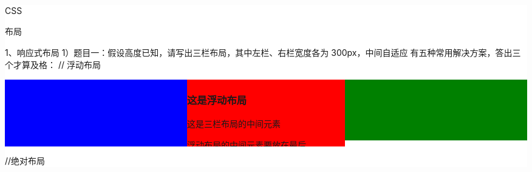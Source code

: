 CSS

布局

1、响应式布局
1）题目一：假设高度已知，请写出三栏布局，其中左栏、右栏宽度各为 300px，中间自适应
有五种常用解决方案，答出三个才算及格：
// 浮动布局
    <section class="layout float">
      <style media="screen">
        .layout.float .left {
          float: left;
          width: 300px;
          height: 110px;
          background: blue;
        }
        .layout.float .right {
          float: right;
          width: 300px;
          height: 100px;
          background: green;
        }
        .layout.float .center {
          height: 110px;
          background: red;
          overflow: hidden;
        }
      </style>
      <article class="left-center-right">
        <div class="left"></div>
        <div class="right"></div>
        <div class="center">
          <h1>这是浮动布局</h1>
          <p>这是三栏布局的中间元素</p>
          <p>浮动布局的中间元素要放在最后</p>
        </div>
      </article>
    </section>

//绝对布局
    <section class="layout absolute">
      <style media="screen">
        .layout.absolute .left-center-right>div {
          margin-top: 20px;
          position: absolute;
          height: 100px;
        }
        .layout.absolute .left {
          left: 0;
          width: 300px;
          background: blue;
        }
        .layout.absolute .center {
          left: 300px;
          right: 300px;
          background: red;
        }
        .layout.absolute .right {
          right: 0;
          width: 300px;
          background: green;
        }
      </style>
      <article class="left-center-right">
        <div class="left"></div>